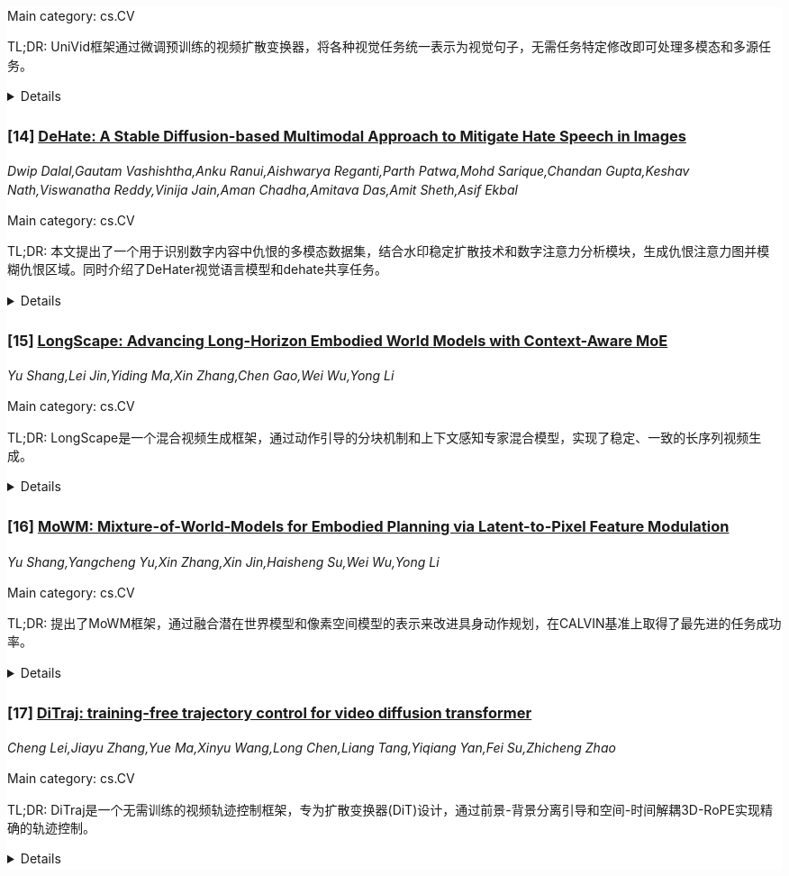 Main category: cs.CV

TL;DR: UniVid框架通过微调预训练的视频扩散变换器，将各种视觉任务统一表示为视觉句子，无需任务特定修改即可处理多模态和多源任务。


<details><summary>Details</summary></details>


### [14] [DeHate: A Stable Diffusion-based Multimodal Approach to Mitigate Hate Speech in Images](https://arxiv.org/abs/2509.21787)
*Dwip Dalal,Gautam Vashishtha,Anku Ranui,Aishwarya Reganti,Parth Patwa,Mohd Sarique,Chandan Gupta,Keshav Nath,Viswanatha Reddy,Vinija Jain,Aman Chadha,Amitava Das,Amit Sheth,Asif Ekbal*

Main category: cs.CV

TL;DR: 本文提出了一个用于识别数字内容中仇恨的多模态数据集，结合水印稳定扩散技术和数字注意力分析模块，生成仇恨注意力图并模糊仇恨区域。同时介绍了DeHater视觉语言模型和dehate共享任务。


<details><summary>Details</summary></details>


### [15] [LongScape: Advancing Long-Horizon Embodied World Models with Context-Aware MoE](https://arxiv.org/abs/2509.21790)
*Yu Shang,Lei Jin,Yiding Ma,Xin Zhang,Chen Gao,Wei Wu,Yong Li*

Main category: cs.CV

TL;DR: LongScape是一个混合视频生成框架，通过动作引导的分块机制和上下文感知专家混合模型，实现了稳定、一致的长序列视频生成。


<details><summary>Details</summary></details>


### [16] [MoWM: Mixture-of-World-Models for Embodied Planning via Latent-to-Pixel Feature Modulation](https://arxiv.org/abs/2509.21797)
*Yu Shang,Yangcheng Yu,Xin Zhang,Xin Jin,Haisheng Su,Wei Wu,Yong Li*

Main category: cs.CV

TL;DR: 提出了MoWM框架，通过融合潜在世界模型和像素空间模型的表示来改进具身动作规划，在CALVIN基准上取得了最先进的任务成功率。


<details><summary>Details</summary></details>


### [17] [DiTraj: training-free trajectory control for video diffusion transformer](https://arxiv.org/abs/2509.21839)
*Cheng Lei,Jiayu Zhang,Yue Ma,Xinyu Wang,Long Chen,Liang Tang,Yiqiang Yan,Fei Su,Zhicheng Zhao*

Main category: cs.CV

TL;DR: DiTraj是一个无需训练的视频轨迹控制框架，专为扩散变换器(DiT)设计，通过前景-背景分离引导和空间-时间解耦3D-RoPE实现精确的轨迹控制。


<details><summary>Details</summary></details>

